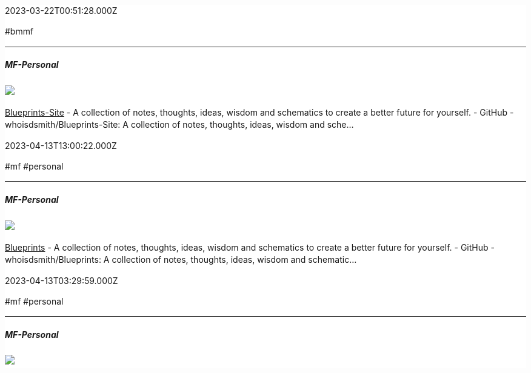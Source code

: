 2023-03-22T00:51:28.000Z

#bmmf

---

##### MF-Personal

![](https://repository-images.githubusercontent.com/627249566/77ac65e7-081f-43ac-bdb1-398378ec818b)

[Blueprints-Site](https://github.com/whoisdsmith/Blueprints-Site) - A collection of notes, thoughts, ideas, wisdom and schematics to create a better future for yourself. - GitHub - whoisdsmith/Blueprints-Site: A collection of notes, thoughts, ideas, wisdom and sche…

2023-04-13T13:00:22.000Z

#mf #personal

---

##### MF-Personal

![](https://opengraph.githubassets.com/65cff55d55c3d02f9c892144c3196dcbc495282142d1d233ca1e8abbfeb3c8bc/whoisdsmith/Blueprints)

[Blueprints](https://github.com/whoisdsmith/Blueprints) - A collection of notes, thoughts, ideas, wisdom and schematics to create a better future for yourself. - GitHub - whoisdsmith/Blueprints: A collection of notes, thoughts, ideas, wisdom and schematic…

2023-04-13T03:29:59.000Z

#mf #personal

---

##### MF-Personal

![](https://c.start.me/screenshots/p/ek9l1z)

